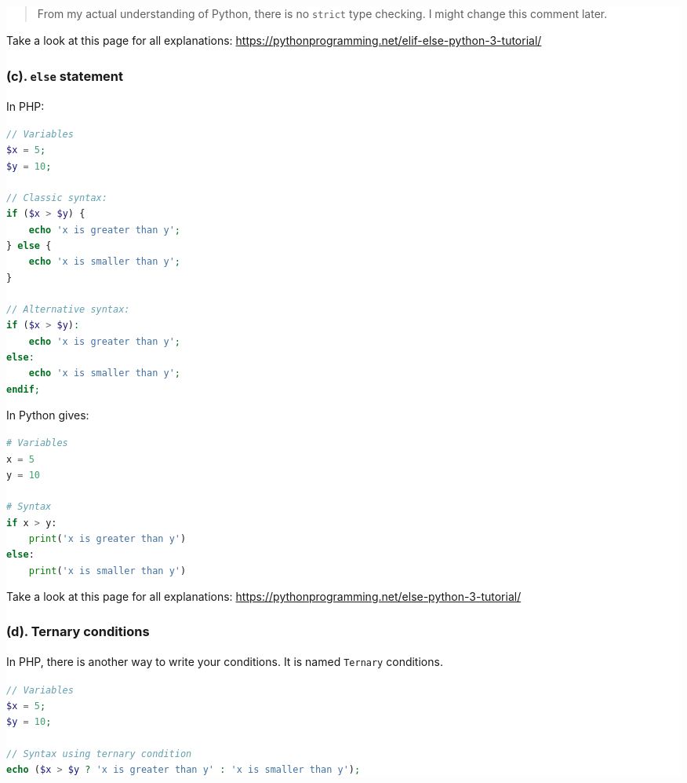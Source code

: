 > From my actual understanding of Python, there is no `strict` type checking. I might change this comment later.

Take a look at this page for all explanations: https://pythonprogramming.net/elif-else-python-3-tutorial/

### (c). `else` statement

In PHP:

```php
// Variables
$x = 5;
$y = 10;

// Classic syntax:
if ($x > $y) {
    echo 'x is greater than y';
} else {
    echo 'x is smaller than y';
}

// Alternative syntax:
if ($x > $y):
    echo 'x is greater than y';
else:
    echo 'x is smaller than y';
endif;
```

In Python gives:

```python
# Variables
x = 5
y = 10

# Syntax
if x > y:
    print('x is greater than y')
else:
    print('x is smaller than y')
```

Take a look at this page for all explanations: https://pythonprogramming.net/else-python-3-tutorial/

### (d). Ternary conditions

In PHP, there is another way to write your conditions. It is named `Ternary` conditions.

```php
// Variables
$x = 5;
$y = 10;

// Syntax using ternary condition
echo ($x > $y ? 'x is greater than y' : 'x is smaller than y');
```
